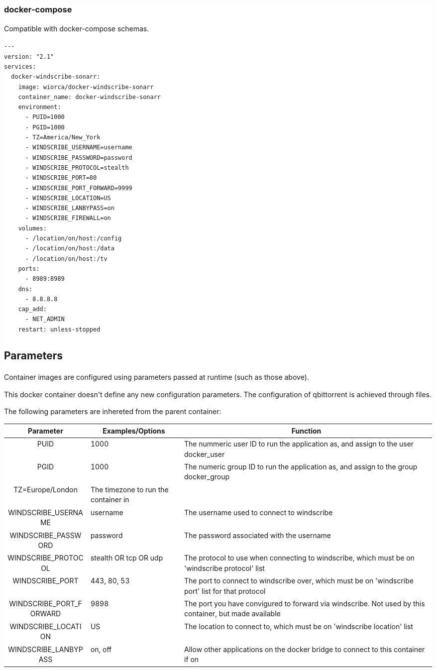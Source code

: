 
### docker-compose

Compatible with docker-compose schemas.

```
---
version: "2.1"
services:
  docker-windscribe-sonarr:
    image: wiorca/docker-windscribe-sonarr
    container_name: docker-windscribe-sonarr
    environment:
      - PUID=1000
      - PGID=1000
      - TZ=America/New_York
      - WINDSCRIBE_USERNAME=username
      - WINDSCRIBE_PASSWORD=password
      - WINDSCRIBE_PROTOCOL=stealth
      - WINDSCRIBE_PORT=80
      - WINDSCRIBE_PORT_FORWARD=9999
      - WINDSCRIBE_LOCATION=US
      - WINDSCRIBE_LANBYPASS=on
      - WINDSCRIBE_FIREWALL=on
    volumes:
      - /location/on/host:/config
      - /location/on/host:/data
      - /location/on/host:/tv
    ports:
      - 8989:8989
    dns:
      - 8.8.8.8
    cap_add:
      - NET_ADMIN
    restart: unless-stopped
```

## Parameters

Container images are configured using parameters passed at runtime (such as those above).

This docker container doesn't define any new configuration parameters.  The configuration of qbittorrent is achieved through files.

The following parameters are inhereted from the parent container:

| Parameter | Examples/Options | Function |
| :----: | --- | --- |
| PUID | 1000 | The nummeric user ID to run the application as, and assign to the user docker_user |
| PGID | 1000 | The numeric group ID to run the application as, and assign to the group docker_group |
| TZ=Europe/London | The timezone to run the container in |
| WINDSCRIBE_USERNAME | username | The username used to connect to windscribe |
| WINDSCRIBE_PASSWORD | password | The password associated with the username |
| WINDSCRIBE_PROTOCOL | stealth OR tcp OR udp | The protocol to use when connecting to windscribe, which must be on 'windscribe protocol' list |
| WINDSCRIBE_PORT | 443, 80, 53 | The port to connect to windscribe over, which must be on 'windscribe port' list for that protocol |
| WINDSCRIBE_PORT_FORWARD | 9898 | The port you have convigured to forward via windscribe. Not used by this container, but made available |
| WINDSCRIBE_LOCATION | US | The location to connect to, which must be on 'windscribe location' list |
| WINDSCRIBE_LANBYPASS | on, off | Allow other applications on the docker bridge to connect to this container if on |